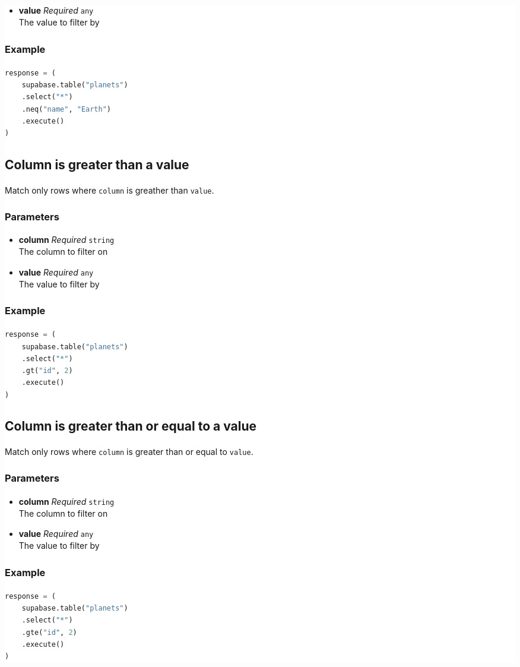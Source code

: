 - **value** *Required* `any`  
  The value to filter by

### Example

```python
response = (
    supabase.table("planets")
    .select("*")
    .neq("name", "Earth")
    .execute()
)
```

## Column is greater than a value

Match only rows where `column` is greather than `value`.

### Parameters

- **column** *Required* `string`  
  The column to filter on

- **value** *Required* `any`  
  The value to filter by

### Example

```python
response = (
    supabase.table("planets")
    .select("*")
    .gt("id", 2)
    .execute()
)
```

## Column is greater than or equal to a value

Match only rows where `column` is greater than or equal to `value`.

### Parameters

- **column** *Required* `string`  
  The column to filter on

- **value** *Required* `any`  
  The value to filter by

### Example

```python
response = (
    supabase.table("planets")
    .select("*")
    .gte("id", 2)
    .execute()
)
```
